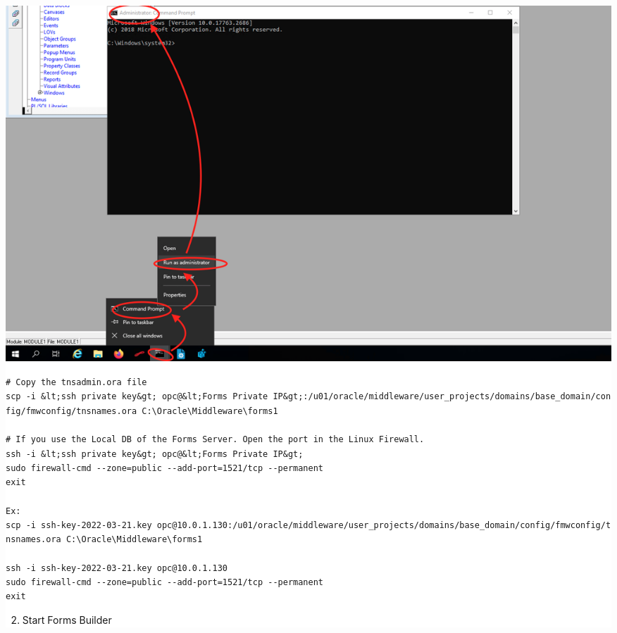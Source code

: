 ![CMD Administrator](images/forms-windows-cmd-adminstrator.png)

```
# Copy the tnsadmin.ora file
scp -i &lt;ssh private key&gt; opc@&lt;Forms Private IP&gt;:/u01/oracle/middleware/user_projects/domains/base_domain/config/fmwconfig/tnsnames.ora C:\Oracle\Middleware\forms1

# If you use the Local DB of the Forms Server. Open the port in the Linux Firewall.
ssh -i &lt;ssh private key&gt; opc@&lt;Forms Private IP&gt;
sudo firewall-cmd --zone=public --add-port=1521/tcp --permanent
exit

Ex:
scp -i ssh-key-2022-03-21.key opc@10.0.1.130:/u01/oracle/middleware/user_projects/domains/base_domain/config/fmwconfig/tnsnames.ora C:\Oracle\Middleware\forms1

ssh -i ssh-key-2022-03-21.key opc@10.0.1.130
sudo firewall-cmd --zone=public --add-port=1521/tcp --permanent
exit
```

2. Start Forms Builder
